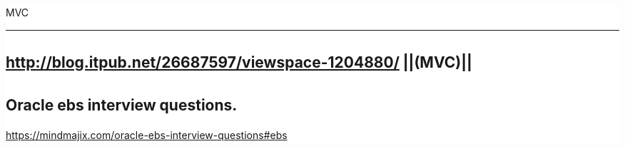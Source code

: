 MVC
______
http://blog.itpub.net/26687597/viewspace-1204880/     ||(MVC)|| 
------
Oracle ebs interview questions.
------------- 
https://mindmajix.com/oracle-ebs-interview-questions#ebs
